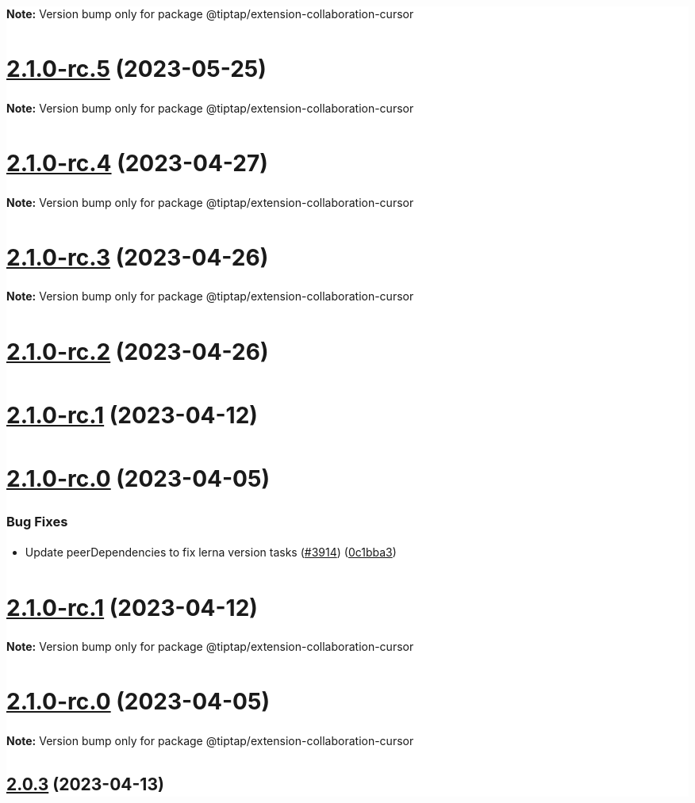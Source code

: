 **Note:** Version bump only for package @tiptap/extension-collaboration-cursor

# [2.1.0-rc.5](https://github.com/ueberdosis/tiptap/compare/v2.1.0-rc.4...v2.1.0-rc.5) (2023-05-25)

**Note:** Version bump only for package @tiptap/extension-collaboration-cursor

# [2.1.0-rc.4](https://github.com/ueberdosis/tiptap/compare/v2.1.0-rc.3...v2.1.0-rc.4) (2023-04-27)

**Note:** Version bump only for package @tiptap/extension-collaboration-cursor

# [2.1.0-rc.3](https://github.com/ueberdosis/tiptap/compare/v2.1.0-rc.2...v2.1.0-rc.3) (2023-04-26)

**Note:** Version bump only for package @tiptap/extension-collaboration-cursor

# [2.1.0-rc.2](https://github.com/ueberdosis/tiptap/compare/v2.0.3...v2.1.0-rc.2) (2023-04-26)

# [2.1.0-rc.1](https://github.com/ueberdosis/tiptap/compare/v2.1.0-rc.0...v2.1.0-rc.1) (2023-04-12)

# [2.1.0-rc.0](https://github.com/ueberdosis/tiptap/compare/v2.0.2...v2.1.0-rc.0) (2023-04-05)

### Bug Fixes

- Update peerDependencies to fix lerna version tasks ([#3914](https://github.com/ueberdosis/tiptap/issues/3914)) ([0c1bba3](https://github.com/ueberdosis/tiptap/commit/0c1bba3137b535776bcef95ff3c55e13f5a2db46))

# [2.1.0-rc.1](https://github.com/ueberdosis/tiptap/compare/v2.1.0-rc.0...v2.1.0-rc.1) (2023-04-12)

**Note:** Version bump only for package @tiptap/extension-collaboration-cursor

# [2.1.0-rc.0](https://github.com/ueberdosis/tiptap/compare/v2.0.2...v2.1.0-rc.0) (2023-04-05)

**Note:** Version bump only for package @tiptap/extension-collaboration-cursor

## [2.0.3](https://github.com/ueberdosis/tiptap/compare/v2.0.2...v2.0.3) (2023-04-13)
